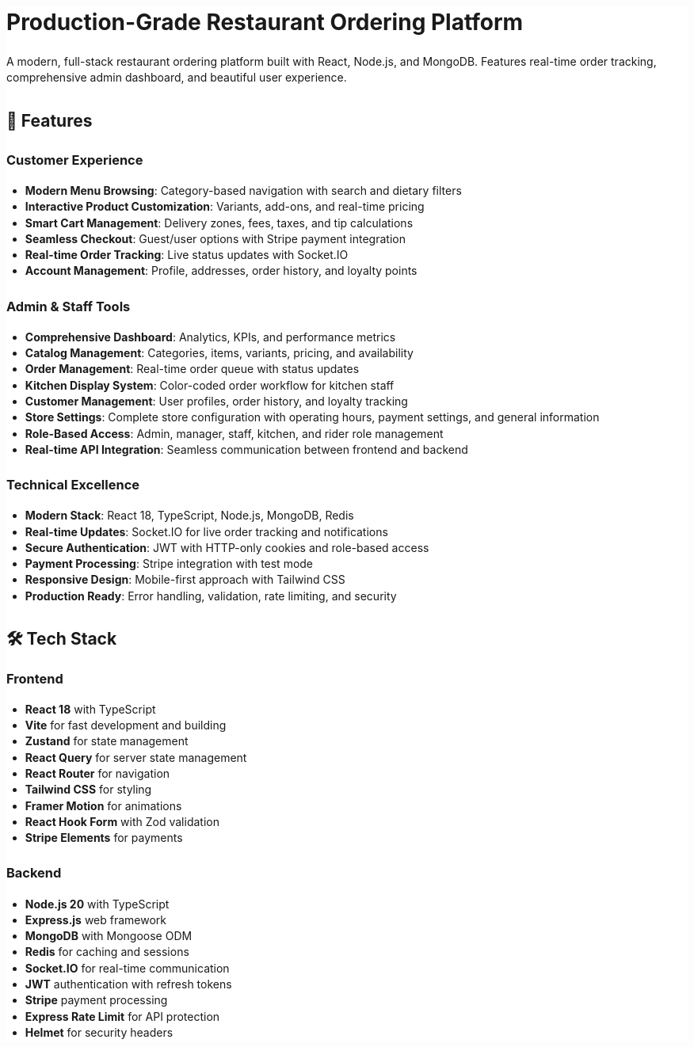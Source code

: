 # Production-Grade Restaurant Ordering Platform

A modern, full-stack restaurant ordering platform built with React, Node.js, and MongoDB. Features real-time order tracking, comprehensive admin dashboard, and beautiful user experience.

## 🚀 Features

### Customer Experience
- **Modern Menu Browsing**: Category-based navigation with search and dietary filters
- **Interactive Product Customization**: Variants, add-ons, and real-time pricing
- **Smart Cart Management**: Delivery zones, fees, taxes, and tip calculations
- **Seamless Checkout**: Guest/user options with Stripe payment integration
- **Real-time Order Tracking**: Live status updates with Socket.IO
- **Account Management**: Profile, addresses, order history, and loyalty points

### Admin & Staff Tools
- **Comprehensive Dashboard**: Analytics, KPIs, and performance metrics
- **Catalog Management**: Categories, items, variants, pricing, and availability
- **Order Management**: Real-time order queue with status updates
- **Kitchen Display System**: Color-coded order workflow for kitchen staff
- **Customer Management**: User profiles, order history, and loyalty tracking
- **Store Settings**: Complete store configuration with operating hours, payment settings, and general information
- **Role-Based Access**: Admin, manager, staff, kitchen, and rider role management
- **Real-time API Integration**: Seamless communication between frontend and backend

### Technical Excellence
- **Modern Stack**: React 18, TypeScript, Node.js, MongoDB, Redis
- **Real-time Updates**: Socket.IO for live order tracking and notifications
- **Secure Authentication**: JWT with HTTP-only cookies and role-based access
- **Payment Processing**: Stripe integration with test mode
- **Responsive Design**: Mobile-first approach with Tailwind CSS
- **Production Ready**: Error handling, validation, rate limiting, and security

## 🛠️ Tech Stack

### Frontend
- **React 18** with TypeScript
- **Vite** for fast development and building
- **Zustand** for state management
- **React Query** for server state management
- **React Router** for navigation
- **Tailwind CSS** for styling
- **Framer Motion** for animations
- **React Hook Form** with Zod validation
- **Stripe Elements** for payments

### Backend
- **Node.js 20** with TypeScript
- **Express.js** web framework
- **MongoDB** with Mongoose ODM
- **Redis** for caching and sessions
- **Socket.IO** for real-time communication
- **JWT** authentication with refresh tokens
- **Stripe** payment processing
- **Express Rate Limit** for API protection
- **Helmet** for security headers

